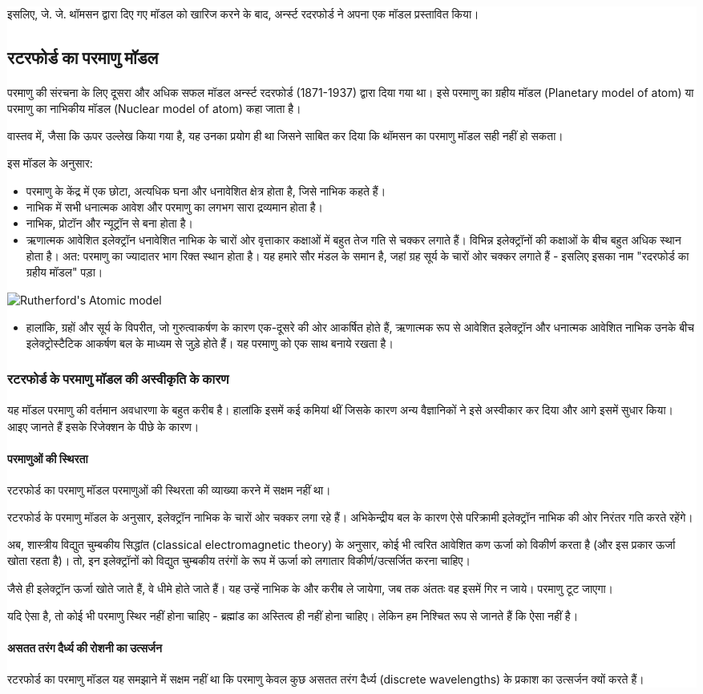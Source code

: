 इसलिए, जे. जे. थॉमसन द्वारा दिए गए मॉडल को खारिज करने के बाद, अर्न्स्ट रदरफोर्ड ने अपना एक मॉडल प्रस्तावित किया।


## रटरफोर्ड का परमाणु मॉडल

परमाणु की संरचना के लिए दूसरा और अधिक सफल मॉडल अर्न्स्ट रदरफोर्ड (1871-1937) द्वारा दिया गया था। इसे परमाणु का ग्रहीय मॉडल (Planetary model of atom) या परमाणु का नाभिकीय मॉडल (Nuclear model of atom) कहा जाता है।

वास्तव में, जैसा कि ऊपर उल्लेख किया गया है, यह उनका प्रयोग ही था जिसने साबित कर दिया कि थॉमसन का परमाणु मॉडल सही नहीं हो सकता।

इस मॉडल के अनुसार:
* परमाणु के केंद्र में एक छोटा, अत्यधिक घना और धनावेशित क्षेत्र होता है, जिसे नाभिक कहते हैं।
* नाभिक में सभी धनात्मक आवेश और परमाणु का लगभग सारा द्रव्यमान होता है।
* नाभिक, प्रोटॉन और न्यूट्रॉन से बना होता है।
* ऋणात्मक आवेशित इलेक्ट्रॉन धनावेशित नाभिक के चारों ओर वृत्ताकार कक्षाओं में बहुत तेज गति से चक्कर लगाते हैं। विभिन्न इलेक्ट्रॉनों की कक्षाओं के बीच बहुत अधिक स्थान होता है। अत: परमाणु का ज्यादातर भाग रिक्त स्थान होता है। यह हमारे सौर मंडल के समान है, जहां ग्रह सूर्य के चारों ओर चक्कर लगाते हैं - इसलिए इसका नाम "रदरफोर्ड का ग्रहीय मॉडल" पड़ा।

<img src="../../../images/post/modern-physics/nuclear-model-of-atom.svg" alt="Rutherford's Atomic model" style="width:81%;height:81%;"> <br>

* हालांकि, ग्रहों और सूर्य के विपरीत, जो गुरुत्वाकर्षण के कारण एक-दूसरे की ओर आकर्षित होते हैं, ऋणात्मक रूप से आवेशित इलेक्ट्रॉन और धनात्मक आवेशित नाभिक उनके बीच इलेक्ट्रोस्टैटिक आकर्षण बल के माध्यम से जुड़े होते हैं। यह परमाणु को एक साथ बनाये रखता है।

### रटरफोर्ड के परमाणु मॉडल की अस्वीकृति के कारण

यह मॉडल परमाणु की वर्तमान अवधारणा के बहुत करीब है। हालांकि इसमें कई कमियां थीं जिसके कारण अन्य वैज्ञानिकों ने इसे अस्वीकार कर दिया और आगे इसमें सुधार किया। आइए जानते हैं इसके रिजेक्शन के पीछे के कारण।

#### परमाणुओं की स्थिरता

रटरफोर्ड का परमाणु मॉडल परमाणुओं की स्थिरता की व्याख्या करने में सक्षम नहीं था।

रटरफोर्ड के परमाणु मॉडल के अनुसार, इलेक्ट्रॉन नाभिक के चारों ओर चक्कर लगा रहे हैं। अभिकेन्द्रीय बल के कारण ऐसे परिक्रामी इलेक्ट्रॉन नाभिक की ओर निरंतर गति करते रहेंगे।

अब, शास्त्रीय विद्युत चुम्बकीय सिद्धांत (classical electromagnetic theory) के अनुसार, कोई भी त्वरित आवेशित कण ऊर्जा को विकीर्ण करता है (और इस प्रकार ऊर्जा खोता रहता है)। तो, इन इलेक्ट्रॉनों को विद्युत चुम्बकीय तरंगों के रूप में ऊर्जा को लगातार विकीर्ण/उत्सर्जित करना चाहिए।

जैसे ही इलेक्ट्रॉन ऊर्जा खोते जाते हैं, वे धीमे होते जाते हैं। यह उन्हें नाभिक के और करीब ले जायेगा, जब तक अंततः वह इसमें गिर न जाये। परमाणु टूट जाएगा।

यदि ऐसा है, तो कोई भी परमाणु स्थिर नहीं होना चाहिए - ब्रह्मांड का अस्तित्व ही नहीं होना चाहिए। लेकिन हम निश्चित रूप से जानते हैं कि ऐसा नहीं है।

#### असतत तरंग दैर्ध्य की रोशनी का उत्सर्जन

रटरफोर्ड का परमाणु मॉडल यह समझाने में सक्षम नहीं था कि परमाणु केवल कुछ असतत तरंग दैर्ध्य (discrete wavelengths) के प्रकाश का उत्सर्जन क्यों करते हैं।

